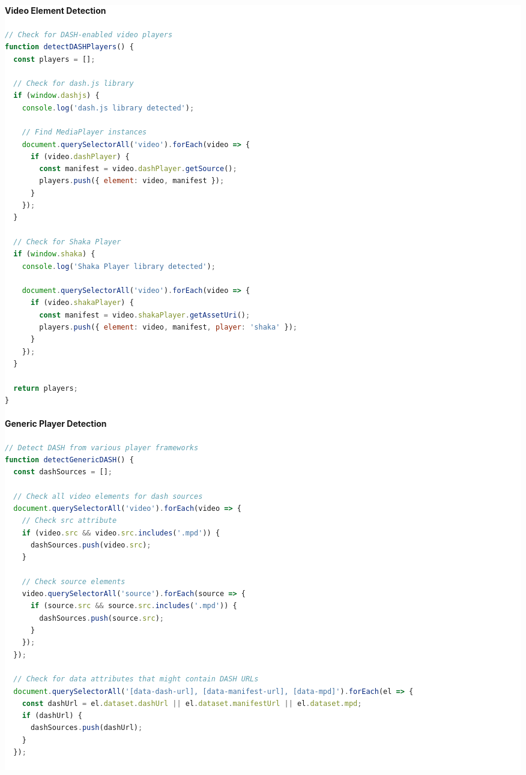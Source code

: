 #### Video Element Detection
```javascript
// Check for DASH-enabled video players
function detectDASHPlayers() {
  const players = [];
  
  // Check for dash.js library
  if (window.dashjs) {
    console.log('dash.js library detected');
    
    // Find MediaPlayer instances
    document.querySelectorAll('video').forEach(video => {
      if (video.dashPlayer) {
        const manifest = video.dashPlayer.getSource();
        players.push({ element: video, manifest });
      }
    });
  }
  
  // Check for Shaka Player
  if (window.shaka) {
    console.log('Shaka Player library detected');
    
    document.querySelectorAll('video').forEach(video => {
      if (video.shakaPlayer) {
        const manifest = video.shakaPlayer.getAssetUri();
        players.push({ element: video, manifest, player: 'shaka' });
      }
    });
  }
  
  return players;
}
```

#### Generic Player Detection
```javascript
// Detect DASH from various player frameworks
function detectGenericDASH() {
  const dashSources = [];
  
  // Check all video elements for dash sources
  document.querySelectorAll('video').forEach(video => {
    // Check src attribute
    if (video.src && video.src.includes('.mpd')) {
      dashSources.push(video.src);
    }
    
    // Check source elements
    video.querySelectorAll('source').forEach(source => {
      if (source.src && source.src.includes('.mpd')) {
        dashSources.push(source.src);
      }
    });
  });
  
  // Check for data attributes that might contain DASH URLs
  document.querySelectorAll('[data-dash-url], [data-manifest-url], [data-mpd]').forEach(el => {
    const dashUrl = el.dataset.dashUrl || el.dataset.manifestUrl || el.dataset.mpd;
    if (dashUrl) {
      dashSources.push(dashUrl);
    }
  });
  
```